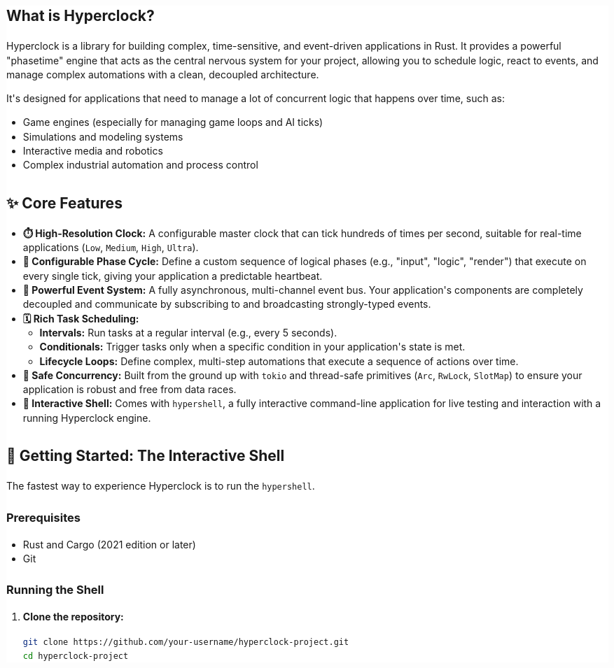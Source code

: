 ## What is Hyperclock?

Hyperclock is a library for building complex, time-sensitive, and event-driven applications in Rust. It provides a powerful "phasetime" engine that acts as the central nervous system for your project, allowing you to schedule logic, react to events, and manage complex automations with a clean, decoupled architecture.

It's designed for applications that need to manage a lot of concurrent logic that happens over time, such as:
*   Game engines (especially for managing game loops and AI ticks)
*   Simulations and modeling systems
*   Interactive media and robotics
*   Complex industrial automation and process control

## ✨ Core Features

*   **⏱️ High-Resolution Clock:** A configurable master clock that can tick hundreds of times per second, suitable for real-time applications (`Low`, `Medium`, `High`, `Ultra`).
*   **🔄 Configurable Phase Cycle:** Define a custom sequence of logical phases (e.g., "input", "logic", "render") that execute on every single tick, giving your application a predictable heartbeat.
*   **📣 Powerful Event System:** A fully asynchronous, multi-channel event bus. Your application's components are completely decoupled and communicate by subscribing to and broadcasting strongly-typed events.
*   **🗓️ Rich Task Scheduling:**
    *   **Intervals:** Run tasks at a regular interval (e.g., every 5 seconds).
    *   **Conditionals:** Trigger tasks only when a specific condition in your application's state is met.
    *   **Lifecycle Loops:** Define complex, multi-step automations that execute a sequence of actions over time.
*   **🦀 Safe Concurrency:** Built from the ground up with `tokio` and thread-safe primitives (`Arc`, `RwLock`, `SlotMap`) to ensure your application is robust and free from data races.
*   **🐚 Interactive Shell:** Comes with `hypershell`, a fully interactive command-line application for live testing and interaction with a running Hyperclock engine.

## 🏁 Getting Started: The Interactive Shell

The fastest way to experience Hyperclock is to run the `hypershell`.

### Prerequisites

*   Rust and Cargo (2021 edition or later)
*   Git

### Running the Shell

1.  **Clone the repository:**
    ```bash
    git clone https://github.com/your-username/hyperclock-project.git
    cd hyperclock-project
    ```
